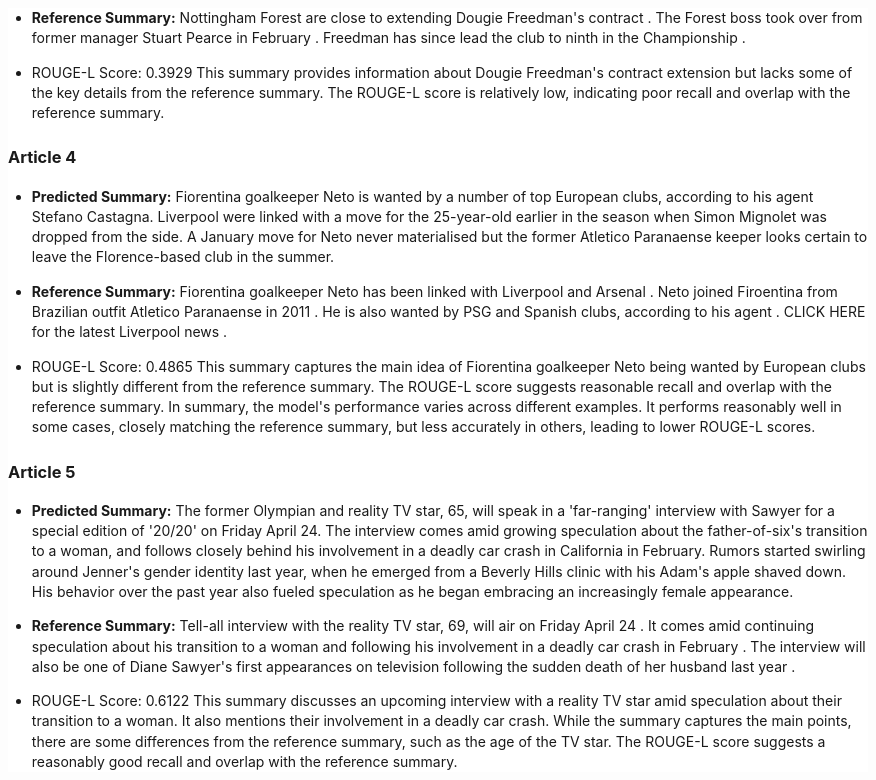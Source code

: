 
- **Reference Summary:** 
Nottingham Forest are close to extending Dougie Freedman's contract .
The Forest boss took over from former manager Stuart Pearce in February .
Freedman has since lead the club to ninth in the Championship .


- ROUGE-L Score: 0.3929
This summary provides information about Dougie Freedman's contract extension but lacks some of the key details from the reference summary. The ROUGE-L score is relatively low, indicating poor recall and overlap with the reference summary.

### Article 4
- **Predicted Summary:** 
Fiorentina goalkeeper Neto is wanted by a number of top European clubs, according to his agent Stefano Castagna. Liverpool were linked with a move for the 25-year-old earlier in the season when Simon Mignolet was dropped from the side. A January move for Neto never materialised but the former Atletico Paranaense keeper looks certain to leave the Florence-based club in the summer.


- **Reference Summary:** 
Fiorentina goalkeeper Neto has been linked with Liverpool and Arsenal .
Neto joined Firoentina from Brazilian outfit Atletico Paranaense in 2011 .
He is also wanted by PSG and Spanish clubs, according to his agent .
CLICK HERE for the latest Liverpool news .


- ROUGE-L Score: 0.4865
This summary captures the main idea of Fiorentina goalkeeper Neto being wanted by European clubs but is slightly different from the reference summary. The ROUGE-L score suggests reasonable recall and overlap with the reference summary.
In summary, the model's performance varies across different examples. It performs reasonably well in some cases, closely matching the reference summary, but less accurately in others, leading to lower ROUGE-L scores. 


### Article 5
- **Predicted Summary:** 
The former Olympian and reality TV star, 65, will speak in a 'far-ranging' interview with Sawyer for a special edition of '20/20' on Friday April 24. The interview comes amid growing speculation about the father-of-six's transition to a woman, and follows closely behind his involvement in a deadly car crash in California in February. Rumors started swirling around Jenner's gender identity last year, when he emerged from a Beverly Hills clinic with his Adam's apple shaved down. His behavior over the past year also fueled speculation as he began embracing an increasingly female appearance.


- **Reference Summary:** 
Tell-all interview with the reality TV star, 69, will air on Friday April 24 .
It comes amid continuing speculation about his transition to a woman and following his involvement in a deadly car crash in February .
The interview will also be one of Diane Sawyer's first appearances on television following the sudden death of her husband last year .


- ROUGE-L Score: 0.6122
This summary discusses an upcoming interview with a reality TV star amid speculation about their transition to a woman. It also mentions their involvement in a deadly car crash. While the summary captures the main points, there are some differences from the reference summary, such as the age of the TV star. The ROUGE-L score suggests a reasonably good recall and overlap with the reference summary.
